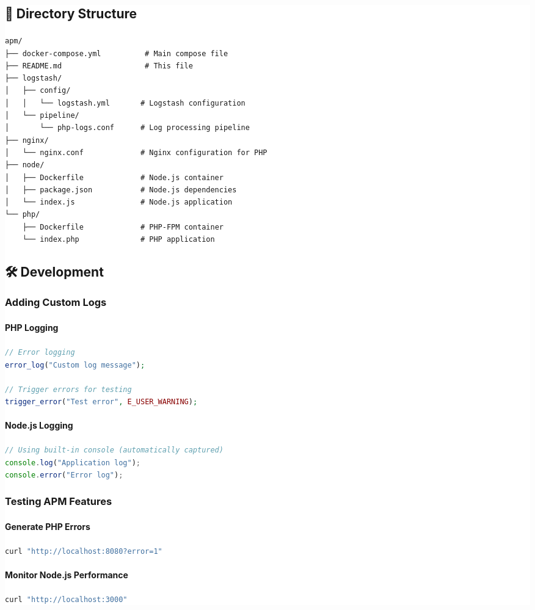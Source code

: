 ## 📁 Directory Structure

```
apm/
├── docker-compose.yml          # Main compose file
├── README.md                   # This file
├── logstash/
│   ├── config/
│   │   └── logstash.yml       # Logstash configuration
│   └── pipeline/
│       └── php-logs.conf      # Log processing pipeline
├── nginx/
│   └── nginx.conf             # Nginx configuration for PHP
├── node/
│   ├── Dockerfile             # Node.js container
│   ├── package.json           # Node.js dependencies
│   └── index.js               # Node.js application
└── php/
    ├── Dockerfile             # PHP-FPM container
    └── index.php              # PHP application
```

## 🛠️ Development

### Adding Custom Logs

#### PHP Logging
```php
// Error logging
error_log("Custom log message");

// Trigger errors for testing
trigger_error("Test error", E_USER_WARNING);
```

#### Node.js Logging
```javascript
// Using built-in console (automatically captured)
console.log("Application log");
console.error("Error log");
```

### Testing APM Features

#### Generate PHP Errors
```bash
curl "http://localhost:8080?error=1"
```

#### Monitor Node.js Performance
```bash
curl "http://localhost:3000"
```
